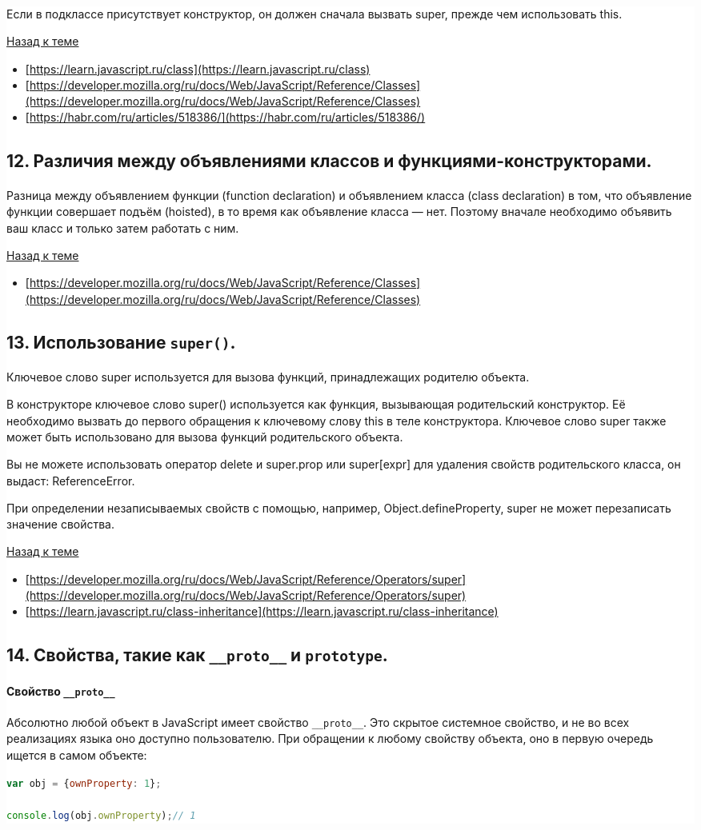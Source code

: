 Если в подклассе присутствует конструктор, он должен сначала вызвать super, прежде чем использовать this.

[Назад к теме](#классы-ecmascript)

 - [https://learn.javascript.ru/class](https://learn.javascript.ru/class)
 - [https://developer.mozilla.org/ru/docs/Web/JavaScript/Reference/Classes](https://developer.mozilla.org/ru/docs/Web/JavaScript/Reference/Classes)
 - [https://habr.com/ru/articles/518386/](https://habr.com/ru/articles/518386/)

## 12. Различия между объявлениями классов и функциями-конструкторами.

Разница между объявлением функции (function declaration) и объявлением класса (class declaration) в том, что объявление функции совершает подъём (hoisted), в то время как объявление класса — нет. Поэтому вначале необходимо объявить ваш класс и только затем работать с ним.

[Назад к теме](#классы-ecmascript)

 - [https://developer.mozilla.org/ru/docs/Web/JavaScript/Reference/Classes](https://developer.mozilla.org/ru/docs/Web/JavaScript/Reference/Classes)

## 13. Использование `super()`.

Ключевое слово super используется для вызова функций, принадлежащих родителю объекта.

В конструкторе ключевое слово super() используется как функция, вызывающая родительский конструктор. Её необходимо вызвать до первого обращения к ключевому слову this в теле конструктора. Ключевое слово super также может быть использовано для вызова функций родительского объекта.

Вы не можете использовать оператор delete и super.prop или super[expr] для удаления свойств родительского класса, он выдаст: ReferenceError.

При определении незаписываемых свойств с помощью, например, Object.defineProperty, super не может перезаписать значение свойства.

[Назад к теме](#классы-ecmascript)

 - [https://developer.mozilla.org/ru/docs/Web/JavaScript/Reference/Operators/super](https://developer.mozilla.org/ru/docs/Web/JavaScript/Reference/Operators/super)
 - [https://learn.javascript.ru/class-inheritance](https://learn.javascript.ru/class-inheritance)

## 14. Свойства, такие как `__proto__` и `prototype`.

#### Свойство `__proto__`

Абсолютно любой объект в JavaScript имеет свойство `__proto__`. Это скрытое системное свойство, и не во всех реализациях языка оно доступно пользователю.
При обращении к любому свойству объекта, оно в первую очередь ищется в самом объекте:

```javascript
var obj = {ownProperty: 1};

console.log(obj.ownProperty);// 1
```
